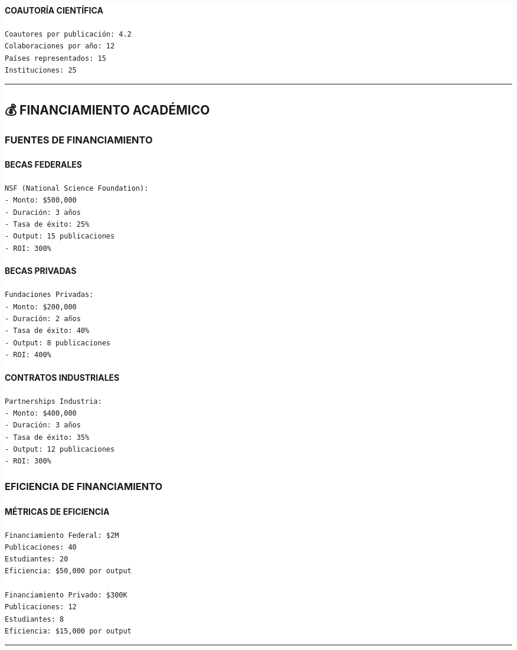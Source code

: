 #### **COAUTORÍA CIENTÍFICA**
```
Coautores por publicación: 4.2
Colaboraciones por año: 12
Países representados: 15
Instituciones: 25
```

---

## 💰 **FINANCIAMIENTO ACADÉMICO**

### **FUENTES DE FINANCIAMIENTO**

#### **BECAS FEDERALES**
```
NSF (National Science Foundation):
- Monto: $500,000
- Duración: 3 años
- Tasa de éxito: 25%
- Output: 15 publicaciones
- ROI: 300%
```

#### **BECAS PRIVADAS**
```
Fundaciones Privadas:
- Monto: $200,000
- Duración: 2 años
- Tasa de éxito: 40%
- Output: 8 publicaciones
- ROI: 400%
```

#### **CONTRATOS INDUSTRIALES**
```
Partnerships Industria:
- Monto: $400,000
- Duración: 3 años
- Tasa de éxito: 35%
- Output: 12 publicaciones
- ROI: 300%
```

### **EFICIENCIA DE FINANCIAMIENTO**

#### **MÉTRICAS DE EFICIENCIA**
```
Financiamiento Federal: $2M
Publicaciones: 40
Estudiantes: 20
Eficiencia: $50,000 por output

Financiamiento Privado: $300K
Publicaciones: 12
Estudiantes: 8
Eficiencia: $15,000 por output
```

---